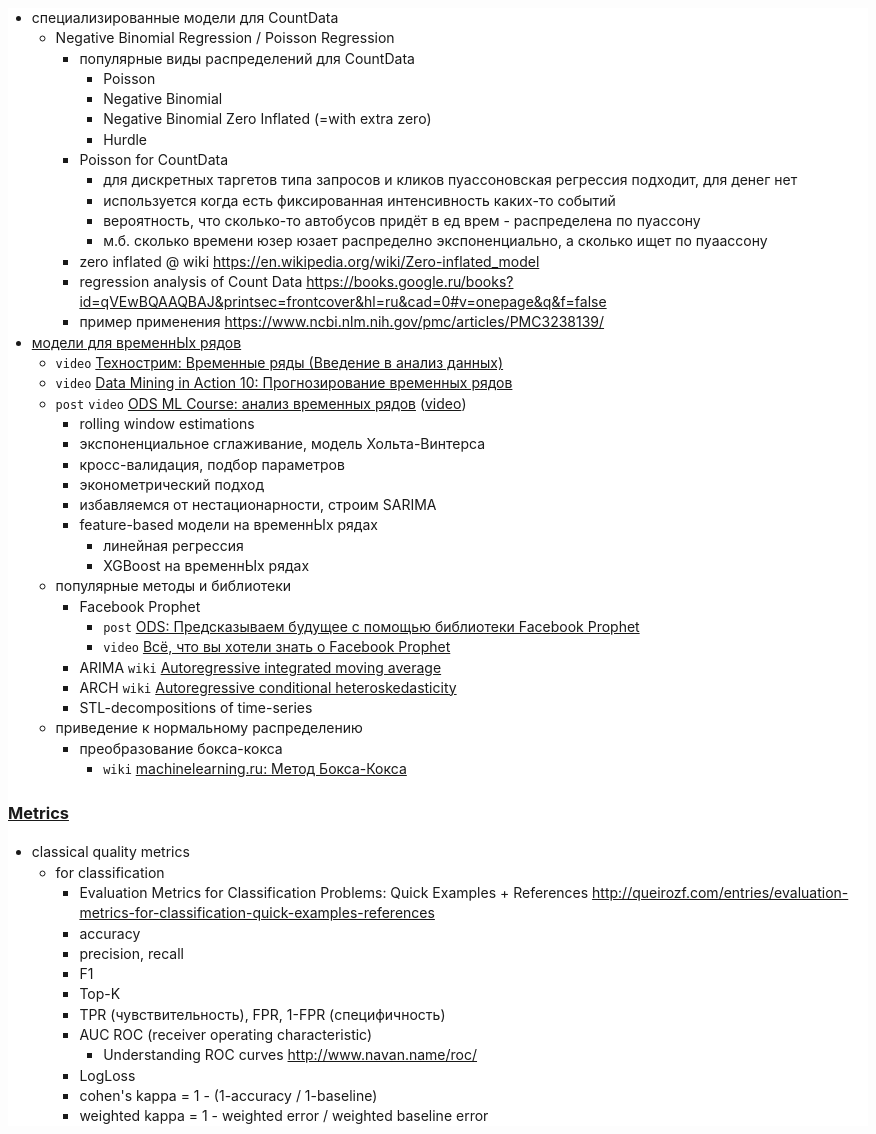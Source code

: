 - специализированные модели для CountData
  - Negative Binomial Regression / Poisson Regression
    - популярные виды распределений для CountData
      - Poisson
      - Negative Binomial
      - Negative Binomial Zero Inflated (=with extra zero)
      - Hurdle
    - Poisson for CountData
      - для дискретных таргетов типа запросов и кликов пуассоновская регрессия подходит, для денег нет
      - используется когда есть фиксированная интенсивность каких-то событий
      - вероятность, что сколько-то автобусов придёт в ед врем - распределена по пуассону
      - м.б. сколько времени юзер юзает распределно экспоненциально, а сколько ищет по пуаассону
    - zero inflated @ wiki https://en.wikipedia.org/wiki/Zero-inflated_model
    - regression analysis of Count Data https://books.google.ru/books?id=qVEwBQAAQBAJ&printsec=frontcover&hl=ru&cad=0#v=onepage&q&f=false
    - пример применения https://www.ncbi.nlm.nih.gov/pmc/articles/PMC3238139/
- [модели для временнЫх рядов](./datan.md#series)
  - `video` [Технострим: Временные ряды (Введение в анализ данных)](https://www.youtube.com/watch?v=Qflkzc6Ep78&list=PLrCZzMib1e9p6lpNv-yt6uvHGyBxQncEh&index=8)
  - `video` [Data Mining in Action 10: Прогнозирование временных рядов](https://www.youtube.com/watch?v=u433nrxdf5k)
  - `post` `video` [ODS ML Course: анализ временных рядов](https://habr.com/ru/company/ods/blog/327242/) ([video](https://www.youtube.com/watch?v=nQjul-5_0_M))
    - rolling window estimations
    - экспоненциальное сглаживание, модель Хольта-Винтерса
    - кросс-валидация, подбор параметров
    - эконометрический подход
    - избавляемся от нестационарности, строим SARIMA
    - feature-based модели на временнЫх рядах
      - линейная регрессия
      - XGBoost на временнЫх рядах
  - популярные методы и библиотеки
    - Facebook Prophet 
      - `post` [ODS: Предсказываем будущее с помощью библиотеки Facebook Prophet](https://habr.com/ru/company/ods/blog/323730/)
      - `video` [Всё, что вы хотели знать о Facebook Prophet](https://www.youtube.com/watch?v=1xsRaClzMzU)
    - ARIMA `wiki` [Autoregressive integrated moving average](https://en.wikipedia.org/wiki/Autoregressive_integrated_moving_average)
    - ARCH `wiki` [Autoregressive conditional heteroskedasticity](https://en.wikipedia.org/wiki/Autoregressive_conditional_heteroskedasticity)
    - STL-decompositions of time-series
  - приведение к нормальному распределению
    - преобразование бокса-кокса
      - `wiki` [machinelearning.ru: Метод Бокса-Кокса](http://www.machinelearning.ru/wiki/index.php?title=Метод_Бокса-Кокса)

<a name="metrics"></a>
### [Metrics](./metrics.md#ml)
- classical quality metrics
  - for classification
    - Evaluation Metrics for Classification Problems: Quick Examples + References http://queirozf.com/entries/evaluation-metrics-for-classification-quick-examples-references
    - accuracy
    - precision, recall
    - F1
    - Top-K
    - TPR (чувствительность), FPR, 1-FPR (специфичность)
    - AUC ROC (receiver operating characteristic)
      - Understanding ROC curves http://www.navan.name/roc/
    - LogLoss
    - cohen's kappa = 1 - (1-accuracy / 1-baseline)
    - weighted kappa = 1 - weighted error / weighted baseline error